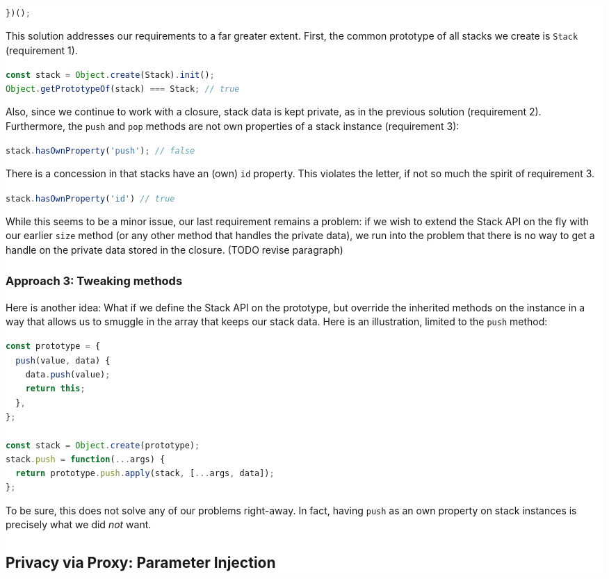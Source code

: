 ```javascript
})();
```

This solution addresses our requirements to a far greater extent. First, the common prototype of all stacks we create is `Stack` (requirement 1).

```javascript
const stack = Object.create(Stack).init();
Object.getPrototypeOf(stack) === Stack; // true
```

Also, since we continue to work with a closure, stack data is kept private, as in the previous solution (requirement 2). Furthermore, the `push` and `pop` methods are not own properties of a stack instance (requirement 3):

```javascript
stack.hasOwnProperty('push'); // false
```

There is a concession in that stacks have an (own) `id` property. This violates the letter, if not so much the spirit of requirement 3.

```javascript
stack.hasOwnProperty('id') // true
```

While this seems to be a minor issue, our last requirement remains a problem: if we wish to extend the Stack API on the fly with our earlier `size` method (or any other method that handles the private data), we run into the problem that there is no way to get a handle on the private data stored in the closure. (TODO revise paragraph)

### Approach 3: Tweaking methods

Here is another idea: What if we define the Stack API on the prototype, but override the inherited methods on the instance in a way that allows us to smuggle in the array that keeps our stack data. Here is an illustration, limited to the `push` method:

```javascript
const prototype = {
  push(value, data) {
    data.push(value);
    return this;
  },
};

const stack = Object.create(prototype);
stack.push = function(...args) {
  return prototype.push.apply(stack, [...args, data]);
};
```

To be sure, this does not solve any of our problems right-away. In fact, having `push` as an own property on stack instances is precisely what we did *not* want.


## Privacy via Proxy: Parameter Injection
